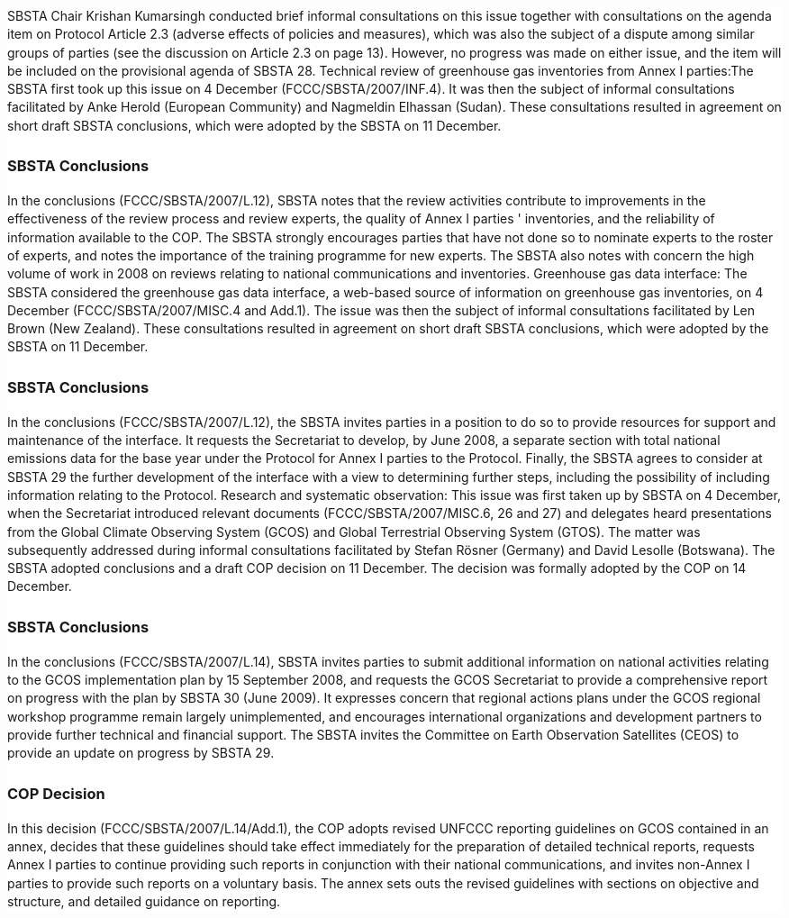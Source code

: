 SBSTA Chair Krishan Kumarsingh conducted brief informal consultations on this issue together with consultations on the agenda item on Protocol Article 2.3 (adverse effects of policies and measures), which was also the subject of a dispute among similar groups of parties (see the discussion on Article 2.3 on page 13). However, no progress was made on either issue, and the item will be included on the provisional agenda of SBSTA 28. Technical review of greenhouse gas inventories from Annex I parties:The SBSTA first took up this issue on 4 December (FCCC/SBSTA/2007/INF.4). It was then the subject of informal consultations facilitated by Anke Herold (European Community) and Nagmeldin Elhassan (Sudan). These consultations resulted in agreement on short draft SBSTA conclusions, which were adopted by the SBSTA on 11 December.

###     SBSTA Conclusions

In the conclusions (FCCC/SBSTA/2007/L.12), SBSTA notes that the review activities contribute to improvements in the effectiveness of the review process and review experts, the quality of Annex I parties ' inventories, and the reliability of information available to the COP. The SBSTA strongly encourages parties that have not done so to nominate experts to the roster of experts, and notes the importance of the training programme for new experts. The SBSTA also notes with concern the high volume of work in 2008 on reviews relating to national communications and inventories. Greenhouse gas data interface: The SBSTA considered the greenhouse gas data interface, a web-based source of information on greenhouse gas inventories, on 4 December (FCCC/SBSTA/2007/MISC.4 and Add.1). The issue was then the subject of informal consultations facilitated by Len Brown (New Zealand). These consultations resulted in agreement on short draft SBSTA conclusions, which were adopted by the SBSTA on 11 December.

###     SBSTA Conclusions

In the conclusions (FCCC/SBSTA/2007/L.12), the SBSTA invites parties in a position to do so to provide resources for support and maintenance of the interface. It requests the Secretariat to develop, by June 2008, a separate section with total national emissions data for the base year under the Protocol for Annex I parties to the Protocol. Finally, the SBSTA agrees to consider at SBSTA 29 the further development of the interface with a view to determining further steps, including the possibility of including information relating to the Protocol. Research and systematic observation: This issue was first taken up by SBSTA on 4 December, when the Secretariat introduced relevant documents (FCCC/SBSTA/2007/MISC.6, 26 and 27) and delegates heard presentations from the Global Climate Observing System (GCOS) and Global Terrestrial Observing System (GTOS). The matter was subsequently addressed during informal consultations facilitated by Stefan Rösner (Germany) and David Lesolle (Botswana). The SBSTA adopted conclusions and a draft COP decision on 11 December. The decision was formally adopted by the COP on 14 December.

###     SBSTA Conclusions

In the conclusions (FCCC/SBSTA/2007/L.14), SBSTA invites parties to submit additional information on national activities relating to the GCOS implementation plan by 15 September 2008, and requests the GCOS Secretariat to provide a comprehensive report on progress with the plan by SBSTA 30 (June 2009). It expresses concern that regional actions plans under the GCOS regional workshop programme remain largely unimplemented, and encourages international organizations and development partners to provide further technical and financial support. The SBSTA invites the Committee on Earth Observation Satellites (CEOS) to provide an update on progress by SBSTA 29.

###     COP Decision

In this decision (FCCC/SBSTA/2007/L.14/Add.1), the COP adopts revised UNFCCC reporting guidelines on GCOS contained in an annex, decides that these guidelines should take effect immediately for the preparation of detailed technical reports, requests Annex I parties to continue providing such reports in conjunction with their national communications, and invites non-Annex I parties to provide such reports on a voluntary basis. The annex sets outs the revised guidelines with sections on objective and structure, and detailed guidance on reporting.
